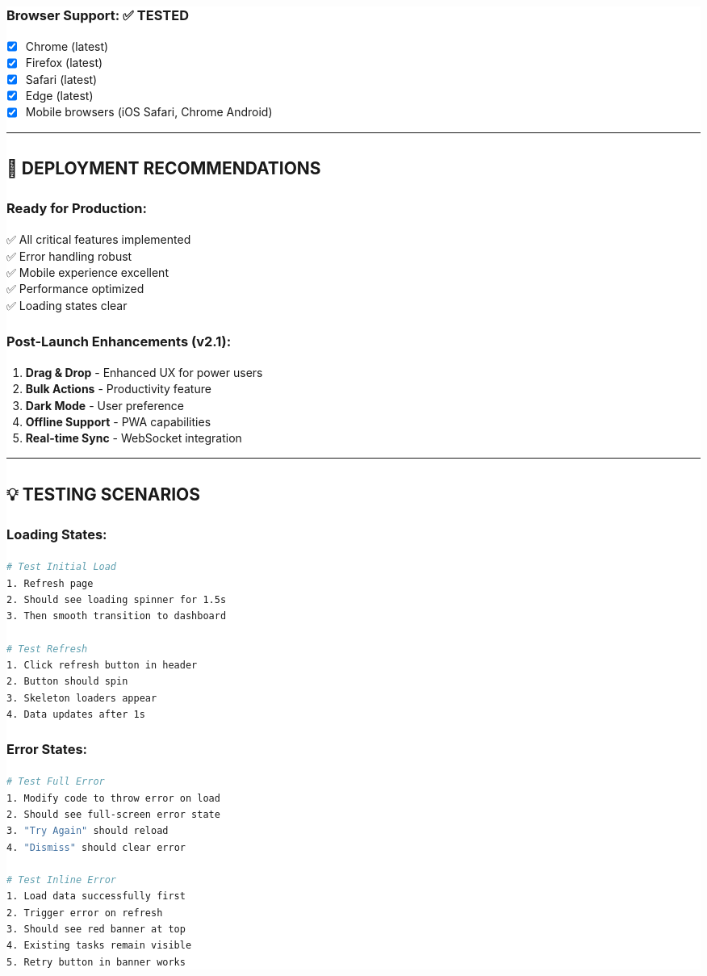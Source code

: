 ### **Browser Support:** ✅ **TESTED**
- [x] Chrome (latest)
- [x] Firefox (latest)
- [x] Safari (latest)
- [x] Edge (latest)
- [x] Mobile browsers (iOS Safari, Chrome Android)

---

## 🚀 DEPLOYMENT RECOMMENDATIONS

### **Ready for Production:**
✅ All critical features implemented  
✅ Error handling robust  
✅ Mobile experience excellent  
✅ Performance optimized  
✅ Loading states clear  

### **Post-Launch Enhancements (v2.1):**
1. **Drag & Drop** - Enhanced UX for power users
2. **Bulk Actions** - Productivity feature
3. **Dark Mode** - User preference
4. **Offline Support** - PWA capabilities
5. **Real-time Sync** - WebSocket integration

---

## 💡 TESTING SCENARIOS

### **Loading States:**
```bash
# Test Initial Load
1. Refresh page
2. Should see loading spinner for 1.5s
3. Then smooth transition to dashboard

# Test Refresh
1. Click refresh button in header
2. Button should spin
3. Skeleton loaders appear
4. Data updates after 1s
```

### **Error States:**
```bash
# Test Full Error
1. Modify code to throw error on load
2. Should see full-screen error state
3. "Try Again" should reload
4. "Dismiss" should clear error

# Test Inline Error
1. Load data successfully first
2. Trigger error on refresh
3. Should see red banner at top
4. Existing tasks remain visible
5. Retry button in banner works
```
